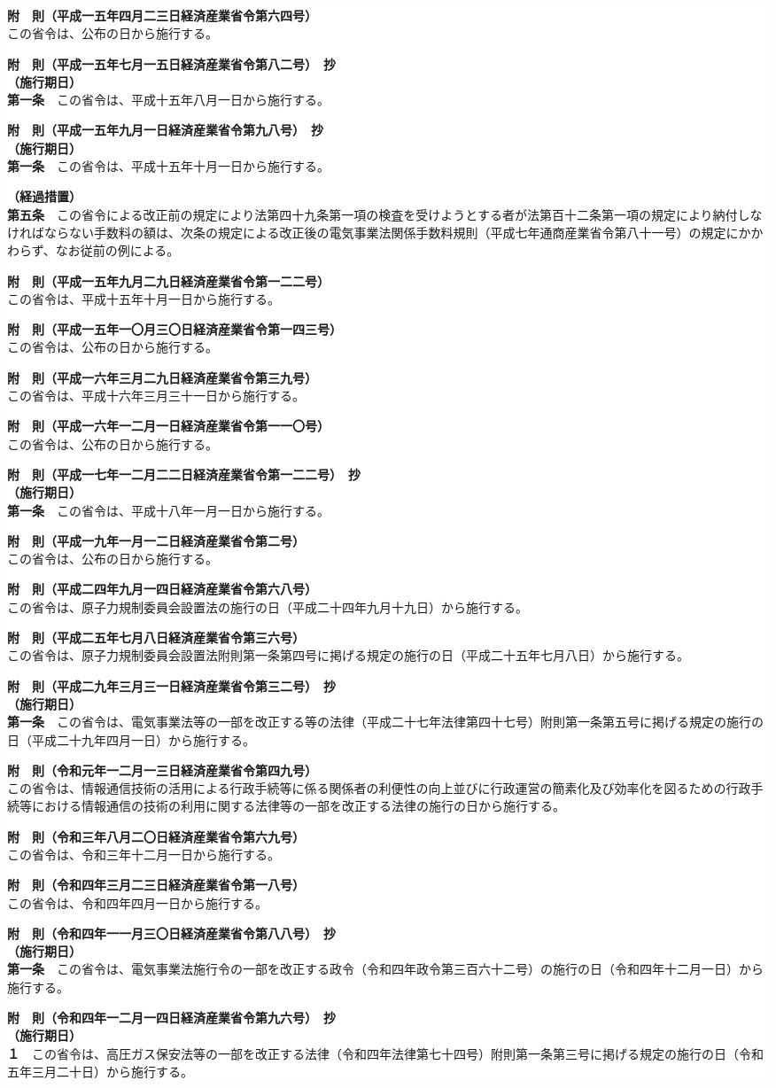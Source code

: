 **附　則（平成一五年四月二三日経済産業省令第六四号）**  
この省令は、公布の日から施行する。  
  
**附　則（平成一五年七月一五日経済産業省令第八二号）　抄**  
**（施行期日）**  
**第一条**　この省令は、平成十五年八月一日から施行する。  
  
**附　則（平成一五年九月一日経済産業省令第九八号）　抄**  
**（施行期日）**  
**第一条**　この省令は、平成十五年十月一日から施行する。  
  
**（経過措置）**  
**第五条**　この省令による改正前の規定により法第四十九条第一項の検査を受けようとする者が法第百十二条第一項の規定により納付しなければならない手数料の額は、次条の規定による改正後の電気事業法関係手数料規則（平成七年通商産業省令第八十一号）の規定にかかわらず、なお従前の例による。  
  
**附　則（平成一五年九月二九日経済産業省令第一二二号）**  
この省令は、平成十五年十月一日から施行する。  
  
**附　則（平成一五年一〇月三〇日経済産業省令第一四三号）**  
この省令は、公布の日から施行する。  
  
**附　則（平成一六年三月二九日経済産業省令第三九号）**  
この省令は、平成十六年三月三十一日から施行する。  
  
**附　則（平成一六年一二月一日経済産業省令第一一〇号）**  
この省令は、公布の日から施行する。  
  
**附　則（平成一七年一二月二二日経済産業省令第一二二号）　抄**  
**（施行期日）**  
**第一条**　この省令は、平成十八年一月一日から施行する。  
  
**附　則（平成一九年一月一二日経済産業省令第二号）**  
この省令は、公布の日から施行する。  
  
**附　則（平成二四年九月一四日経済産業省令第六八号）**  
この省令は、原子力規制委員会設置法の施行の日（平成二十四年九月十九日）から施行する。  
  
**附　則（平成二五年七月八日経済産業省令第三六号）**  
この省令は、原子力規制委員会設置法附則第一条第四号に掲げる規定の施行の日（平成二十五年七月八日）から施行する。  
  
**附　則（平成二九年三月三一日経済産業省令第三二号）　抄**  
**（施行期日）**  
**第一条**　この省令は、電気事業法等の一部を改正する等の法律（平成二十七年法律第四十七号）附則第一条第五号に掲げる規定の施行の日（平成二十九年四月一日）から施行する。  
  
**附　則（令和元年一二月一三日経済産業省令第四九号）**  
この省令は、情報通信技術の活用による行政手続等に係る関係者の利便性の向上並びに行政運営の簡素化及び効率化を図るための行政手続等における情報通信の技術の利用に関する法律等の一部を改正する法律の施行の日から施行する。  
  
**附　則（令和三年八月二〇日経済産業省令第六九号）**  
この省令は、令和三年十二月一日から施行する。  
  
**附　則（令和四年三月二三日経済産業省令第一八号）**  
この省令は、令和四年四月一日から施行する。  
  
**附　則（令和四年一一月三〇日経済産業省令第八八号）　抄**  
**（施行期日）**  
**第一条**　この省令は、電気事業法施行令の一部を改正する政令（令和四年政令第三百六十二号）の施行の日（令和四年十二月一日）から施行する。  
  
**附　則（令和四年一二月一四日経済産業省令第九六号）　抄**  
**（施行期日）**  
**１**　この省令は、高圧ガス保安法等の一部を改正する法律（令和四年法律第七十四号）附則第一条第三号に掲げる規定の施行の日（令和五年三月二十日）から施行する。  
  